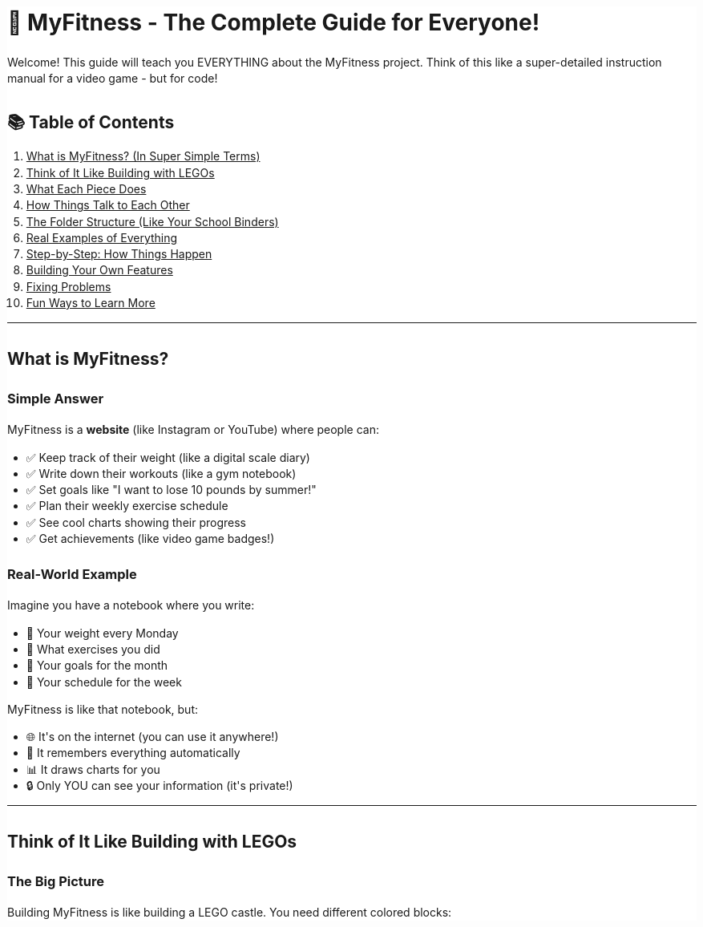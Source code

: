 # 🏃 MyFitness - The Complete Guide for Everyone!

Welcome! This guide will teach you EVERYTHING about the MyFitness project. Think of this like a super-detailed instruction manual for a video game - but for code!

## 📚 Table of Contents
1. [What is MyFitness? (In Super Simple Terms)](#what-is-myfitness)
2. [Think of It Like Building with LEGOs](#think-of-it-like-building-with-legos)
3. [What Each Piece Does](#what-each-piece-does)
4. [How Things Talk to Each Other](#how-things-talk-to-each-other)
5. [The Folder Structure (Like Your School Binders)](#the-folder-structure)
6. [Real Examples of Everything](#real-examples-of-everything)
7. [Step-by-Step: How Things Happen](#step-by-step-how-things-happen)
8. [Building Your Own Features](#building-your-own-features)
9. [Fixing Problems](#fixing-problems)
10. [Fun Ways to Learn More](#fun-ways-to-learn-more)

---

## What is MyFitness?

### Simple Answer
MyFitness is a **website** (like Instagram or YouTube) where people can:
- ✅ Keep track of their weight (like a digital scale diary)
- ✅ Write down their workouts (like a gym notebook)
- ✅ Set goals like "I want to lose 10 pounds by summer!"
- ✅ Plan their weekly exercise schedule
- ✅ See cool charts showing their progress
- ✅ Get achievements (like video game badges!)

### Real-World Example
Imagine you have a notebook where you write:
- 📝 Your weight every Monday
- 📝 What exercises you did
- 📝 Your goals for the month
- 📝 Your schedule for the week

MyFitness is like that notebook, but:
- 🌐 It's on the internet (you can use it anywhere!)
- 🤖 It remembers everything automatically
- 📊 It draws charts for you
- 🔒 Only YOU can see your information (it's private!)

---

## Think of It Like Building with LEGOs

### The Big Picture
Building MyFitness is like building a LEGO castle. You need different colored blocks:
